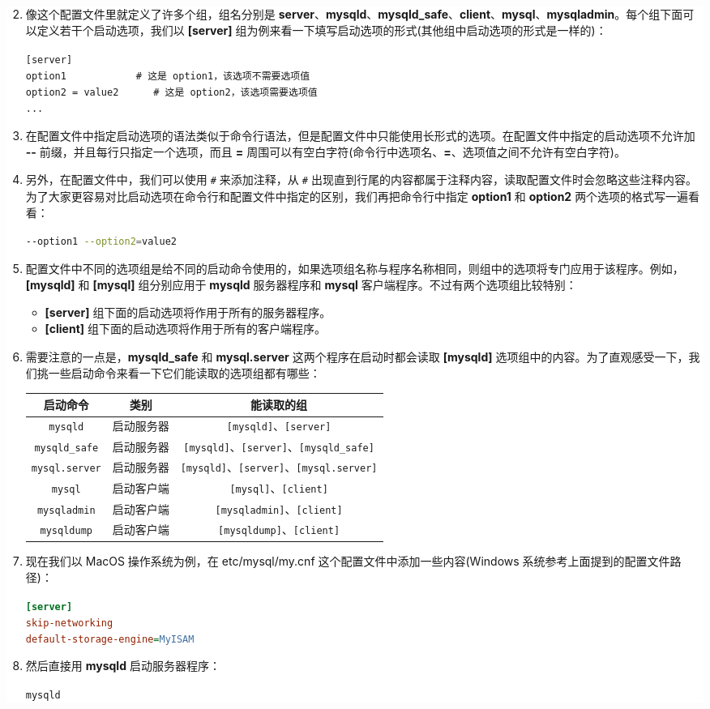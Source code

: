    ```bash

   ```

2. 像这个配置文件里就定义了许多个组，组名分别是 **server**、**mysqld**、**mysqld_safe**、**client**、**mysql**、**mysqladmin**。每个组下面可以定义若干个启动选项，我们以 **[server]** 组为例来看一下填写启动选项的形式(其他组中启动选项的形式是一样的)：

   ```text
   [server]
   option1            # 这是 option1，该选项不需要选项值
   option2 = value2      # 这是 option2，该选项需要选项值
   ...
   ```

3. 在配置文件中指定启动选项的语法类似于命令行语法，但是配置文件中只能使用长形式的选项。在配置文件中指定的启动选项不允许加 **--** 前缀，并且每行只指定一个选项，而且 **=** 周围可以有空白字符(命令行中选项名、**=**、选项值之间不允许有空白字符)。

4. 另外，在配置文件中，我们可以使用 `#` 来添加注释，从 `#` 出现直到行尾的内容都属于注释内容，读取配置文件时会忽略这些注释内容。为了大家更容易对比启动选项在命令行和配置文件中指定的区别，我们再把命令行中指定 **option1** 和 **option2** 两个选项的格式写一遍看看：

   ```bash
   --option1 --option2=value2
   ```

5. 配置文件中不同的选项组是给不同的启动命令使用的，如果选项组名称与程序名称相同，则组中的选项将专门应用于该程序。例如，**[mysqld]** 和 **[mysql]** 组分别应用于 **mysqld** 服务器程序和 **mysql** 客户端程序。不过有两个选项组比较特别：

   - **[server]** 组下面的启动选项将作用于所有的服务器程序。
   - **[client]** 组下面的启动选项将作用于所有的客户端程序。

6. 需要注意的一点是，**mysqld_safe** 和 **mysql.server** 这两个程序在启动时都会读取 **[mysqld]** 选项组中的内容。为了直观感受一下，我们挑一些启动命令来看一下它们能读取的选项组都有哪些：

   |    启动命令    |    类别    |                能读取的组                |
   | :------------: | :--------: | :--------------------------------------: |
   |    `mysqld`    | 启动服务器 |          `[mysqld]`、`[server]`          |
   | `mysqld_safe`  | 启动服务器 | `[mysqld]`、`[server]`、`[mysqld_safe]`  |
   | `mysql.server` | 启动服务器 | `[mysqld]`、`[server]`、`[mysql.server]` |
   |    `mysql`     | 启动客户端 |          `[mysql]`、`[client]`           |
   |  `mysqladmin`  | 启动客户端 |        `[mysqladmin]`、`[client]`        |
   |  `mysqldump`   | 启动客户端 |        `[mysqldump]`、`[client]`         |

7. 现在我们以 MacOS 操作系统为例，在 etc/mysql/my.cnf 这个配置文件中添加一些内容(Windows 系统参考上面提到的配置文件路径)：

   ```ini
   [server]
   skip-networking
   default-storage-engine=MyISAM
   ```

8. 然后直接用 **mysqld** 启动服务器程序：

   ```bash
   mysqld
   ```

